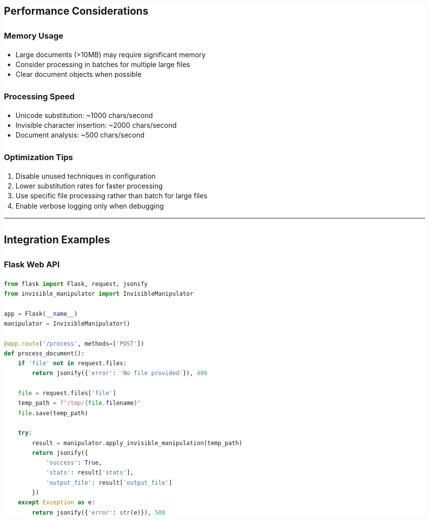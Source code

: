 
## Performance Considerations

### Memory Usage
- Large documents (>10MB) may require significant memory
- Consider processing in batches for multiple large files
- Clear document objects when possible

### Processing Speed
- Unicode substitution: ~1000 chars/second
- Invisible character insertion: ~2000 chars/second
- Document analysis: ~500 chars/second

### Optimization Tips
1. Disable unused techniques in configuration
2. Lower substitution rates for faster processing
3. Use specific file processing rather than batch for large files
4. Enable verbose logging only when debugging

---

## Integration Examples

### Flask Web API
```python
from flask import Flask, request, jsonify
from invisible_manipulator import InvisibleManipulator

app = Flask(__name__)
manipulator = InvisibleManipulator()

@app.route('/process', methods=['POST'])
def process_document():
    if 'file' not in request.files:
        return jsonify({'error': 'No file provided'}), 400
    
    file = request.files['file']
    temp_path = f"/tmp/{file.filename}"
    file.save(temp_path)
    
    try:
        result = manipulator.apply_invisible_manipulation(temp_path)
        return jsonify({
            'success': True,
            'stats': result['stats'],
            'output_file': result['output_file']
        })
    except Exception as e:
        return jsonify({'error': str(e)}), 500
```
